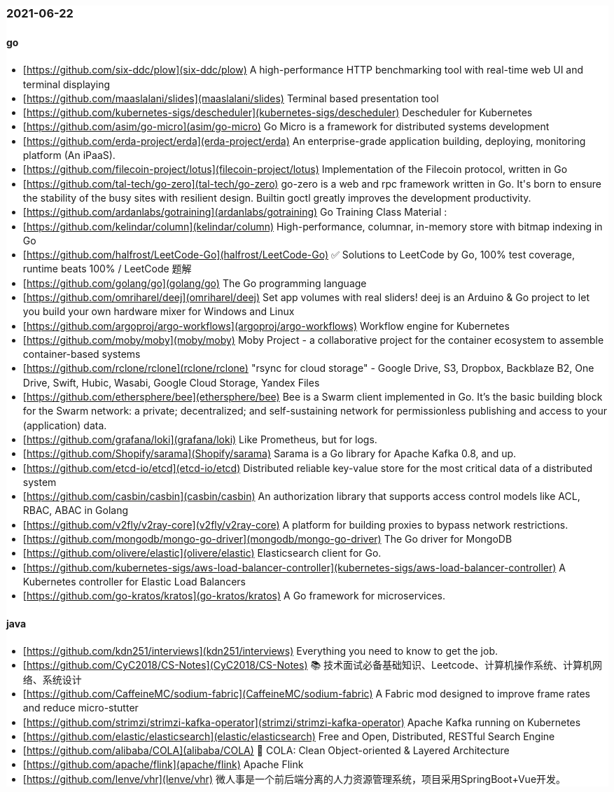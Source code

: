 ### 2021-06-22

#### go
* [https://github.com/six-ddc/plow](six-ddc/plow) A high-performance HTTP benchmarking tool with real-time web UI and terminal displaying
* [https://github.com/maaslalani/slides](maaslalani/slides) Terminal based presentation tool
* [https://github.com/kubernetes-sigs/descheduler](kubernetes-sigs/descheduler) Descheduler for Kubernetes
* [https://github.com/asim/go-micro](asim/go-micro) Go Micro is a framework for distributed systems development
* [https://github.com/erda-project/erda](erda-project/erda) An enterprise-grade application building, deploying, monitoring platform (An iPaaS).
* [https://github.com/filecoin-project/lotus](filecoin-project/lotus) Implementation of the Filecoin protocol, written in Go
* [https://github.com/tal-tech/go-zero](tal-tech/go-zero) go-zero is a web and rpc framework written in Go. It's born to ensure the stability of the busy sites with resilient design. Builtin goctl greatly improves the development productivity.
* [https://github.com/ardanlabs/gotraining](ardanlabs/gotraining) Go Training Class Material :
* [https://github.com/kelindar/column](kelindar/column) High-performance, columnar, in-memory store with bitmap indexing in Go
* [https://github.com/halfrost/LeetCode-Go](halfrost/LeetCode-Go) ✅ Solutions to LeetCode by Go, 100% test coverage, runtime beats 100% / LeetCode 题解
* [https://github.com/golang/go](golang/go) The Go programming language
* [https://github.com/omriharel/deej](omriharel/deej) Set app volumes with real sliders! deej is an Arduino & Go project to let you build your own hardware mixer for Windows and Linux
* [https://github.com/argoproj/argo-workflows](argoproj/argo-workflows) Workflow engine for Kubernetes
* [https://github.com/moby/moby](moby/moby) Moby Project - a collaborative project for the container ecosystem to assemble container-based systems
* [https://github.com/rclone/rclone](rclone/rclone) "rsync for cloud storage" - Google Drive, S3, Dropbox, Backblaze B2, One Drive, Swift, Hubic, Wasabi, Google Cloud Storage, Yandex Files
* [https://github.com/ethersphere/bee](ethersphere/bee) Bee is a Swarm client implemented in Go. It’s the basic building block for the Swarm network: a private; decentralized; and self-sustaining network for permissionless publishing and access to your (application) data.
* [https://github.com/grafana/loki](grafana/loki) Like Prometheus, but for logs.
* [https://github.com/Shopify/sarama](Shopify/sarama) Sarama is a Go library for Apache Kafka 0.8, and up.
* [https://github.com/etcd-io/etcd](etcd-io/etcd) Distributed reliable key-value store for the most critical data of a distributed system
* [https://github.com/casbin/casbin](casbin/casbin) An authorization library that supports access control models like ACL, RBAC, ABAC in Golang
* [https://github.com/v2fly/v2ray-core](v2fly/v2ray-core) A platform for building proxies to bypass network restrictions.
* [https://github.com/mongodb/mongo-go-driver](mongodb/mongo-go-driver) The Go driver for MongoDB
* [https://github.com/olivere/elastic](olivere/elastic) Elasticsearch client for Go.
* [https://github.com/kubernetes-sigs/aws-load-balancer-controller](kubernetes-sigs/aws-load-balancer-controller) A Kubernetes controller for Elastic Load Balancers
* [https://github.com/go-kratos/kratos](go-kratos/kratos) A Go framework for microservices.

#### java
* [https://github.com/kdn251/interviews](kdn251/interviews) Everything you need to know to get the job.
* [https://github.com/CyC2018/CS-Notes](CyC2018/CS-Notes) 📚 技术面试必备基础知识、Leetcode、计算机操作系统、计算机网络、系统设计
* [https://github.com/CaffeineMC/sodium-fabric](CaffeineMC/sodium-fabric) A Fabric mod designed to improve frame rates and reduce micro-stutter
* [https://github.com/strimzi/strimzi-kafka-operator](strimzi/strimzi-kafka-operator) Apache Kafka running on Kubernetes
* [https://github.com/elastic/elasticsearch](elastic/elasticsearch) Free and Open, Distributed, RESTful Search Engine
* [https://github.com/alibaba/COLA](alibaba/COLA) 🥤 COLA: Clean Object-oriented & Layered Architecture
* [https://github.com/apache/flink](apache/flink) Apache Flink
* [https://github.com/lenve/vhr](lenve/vhr) 微人事是一个前后端分离的人力资源管理系统，项目采用SpringBoot+Vue开发。